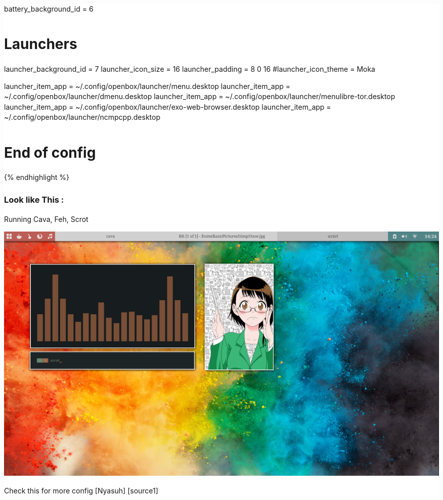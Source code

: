 battery_background_id = 6

# Launchers
launcher_background_id = 7
launcher_icon_size = 16
launcher_padding = 8 0 16
#launcher_icon_theme = Moka

launcher_item_app = ~/.config/openbox/launcher/menu.desktop
launcher_item_app = ~/.config/openbox/launcher/dmenu.desktop
launcher_item_app = ~/.config/openbox/launcher/menulibre-tor.desktop
launcher_item_app = ~/.config/openbox/launcher/exo-web-browser.desktop
launcher_item_app = ~/.config/openbox/launcher/ncmpcpp.desktop

# End of config

{% endhighlight %}

### Look like This :  
Running Cava, Feh, Scrot

<p align="center"><img itemprop="image"  src="/assets/img/nyanbox.png" ></p>
Check this for more config [Nyasuh] [source1]

[source]: http://openbox.org/wiki/Main_Page
[source1]:      https://github.com/nyasuh/dot